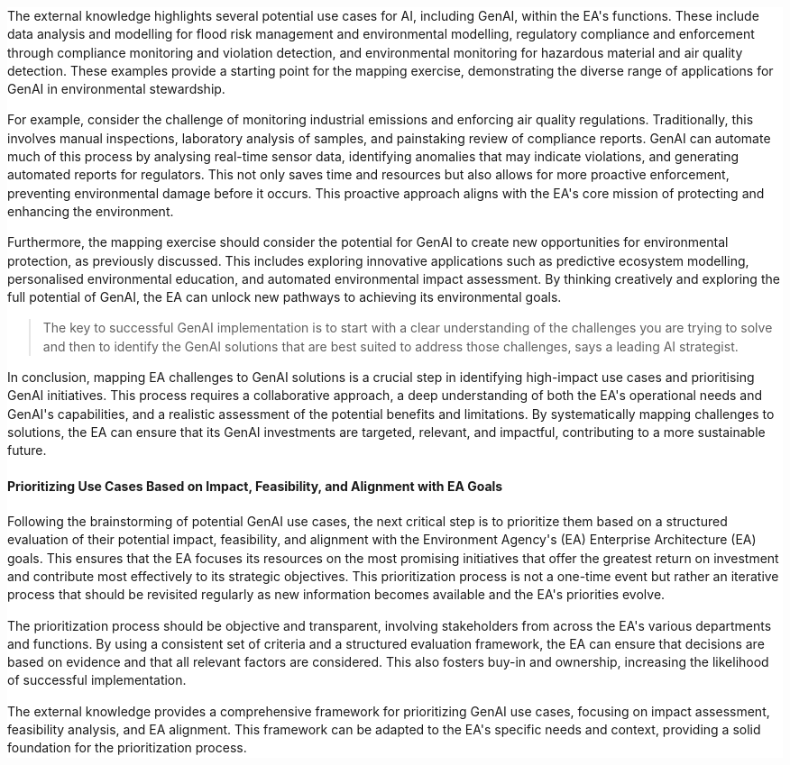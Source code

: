 The external knowledge highlights several potential use cases for AI, including GenAI, within the EA's functions. These include data analysis and modelling for flood risk management and environmental modelling, regulatory compliance and enforcement through compliance monitoring and violation detection, and environmental monitoring for hazardous material and air quality detection. These examples provide a starting point for the mapping exercise, demonstrating the diverse range of applications for GenAI in environmental stewardship.

For example, consider the challenge of monitoring industrial emissions and enforcing air quality regulations. Traditionally, this involves manual inspections, laboratory analysis of samples, and painstaking review of compliance reports. GenAI can automate much of this process by analysing real-time sensor data, identifying anomalies that may indicate violations, and generating automated reports for regulators. This not only saves time and resources but also allows for more proactive enforcement, preventing environmental damage before it occurs. This proactive approach aligns with the EA's core mission of protecting and enhancing the environment.

Furthermore, the mapping exercise should consider the potential for GenAI to create new opportunities for environmental protection, as previously discussed. This includes exploring innovative applications such as predictive ecosystem modelling, personalised environmental education, and automated environmental impact assessment. By thinking creatively and exploring the full potential of GenAI, the EA can unlock new pathways to achieving its environmental goals.

> The key to successful GenAI implementation is to start with a clear understanding of the challenges you are trying to solve and then to identify the GenAI solutions that are best suited to address those challenges, says a leading AI strategist.

In conclusion, mapping EA challenges to GenAI solutions is a crucial step in identifying high-impact use cases and prioritising GenAI initiatives. This process requires a collaborative approach, a deep understanding of both the EA's operational needs and GenAI's capabilities, and a realistic assessment of the potential benefits and limitations. By systematically mapping challenges to solutions, the EA can ensure that its GenAI investments are targeted, relevant, and impactful, contributing to a more sustainable future.



#### <a id="prioritizing-use-cases-based-on-impact-feasibility-and-alignment-with-ea-goals"></a>Prioritizing Use Cases Based on Impact, Feasibility, and Alignment with EA Goals

Following the brainstorming of potential GenAI use cases, the next critical step is to prioritize them based on a structured evaluation of their potential impact, feasibility, and alignment with the Environment Agency's (EA) Enterprise Architecture (EA) goals. This ensures that the EA focuses its resources on the most promising initiatives that offer the greatest return on investment and contribute most effectively to its strategic objectives. This prioritization process is not a one-time event but rather an iterative process that should be revisited regularly as new information becomes available and the EA's priorities evolve.

The prioritization process should be objective and transparent, involving stakeholders from across the EA's various departments and functions. By using a consistent set of criteria and a structured evaluation framework, the EA can ensure that decisions are based on evidence and that all relevant factors are considered. This also fosters buy-in and ownership, increasing the likelihood of successful implementation.

The external knowledge provides a comprehensive framework for prioritizing GenAI use cases, focusing on impact assessment, feasibility analysis, and EA alignment. This framework can be adapted to the EA's specific needs and context, providing a solid foundation for the prioritization process.
